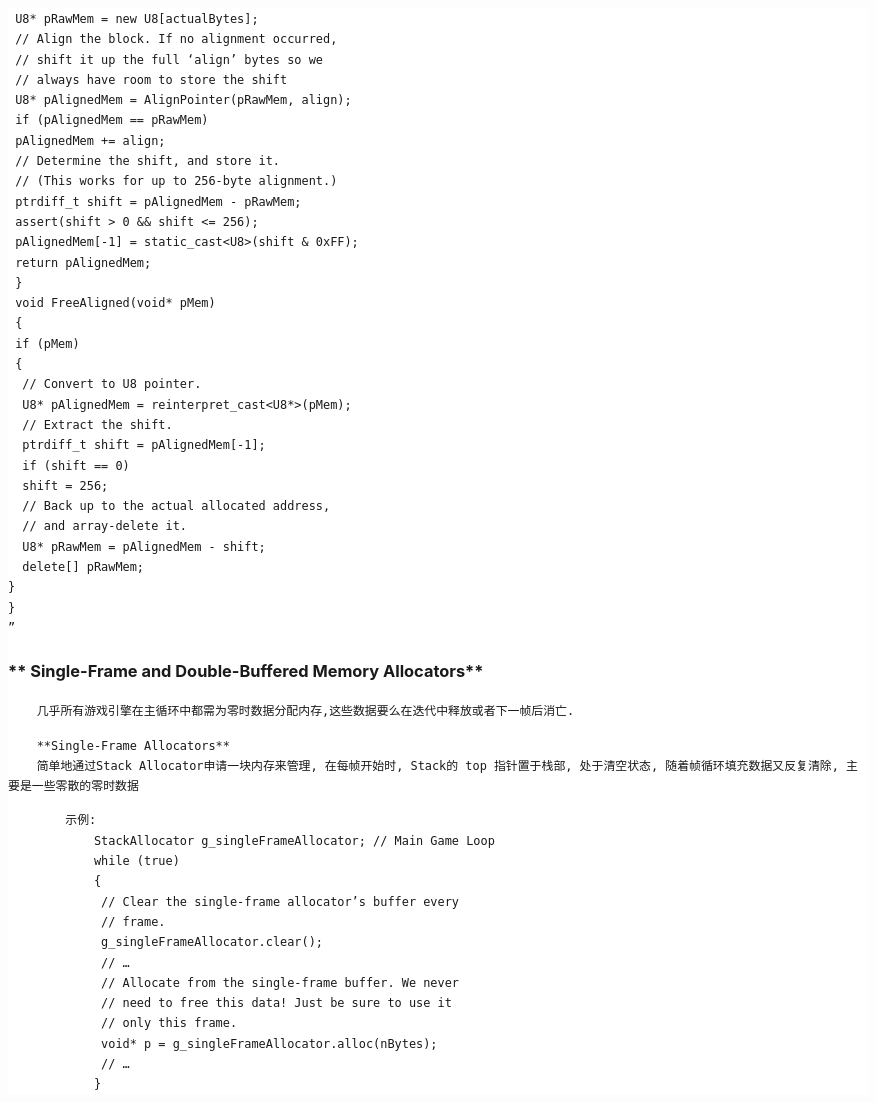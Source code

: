 ```
 U8* pRawMem = new U8[actualBytes];
 // Align the block. If no alignment occurred,
 // shift it up the full ‘align’ bytes so we
 // always have room to store the shift
 U8* pAlignedMem = AlignPointer(pRawMem, align);
 if (pAlignedMem == pRawMem)
 pAlignedMem += align;
 // Determine the shift, and store it.
 // (This works for up to 256-byte alignment.)
 ptrdiff_t shift = pAlignedMem - pRawMem;
 assert(shift > 0 && shift <= 256);
 pAlignedMem[-1] = static_cast<U8>(shift & 0xFF);
 return pAlignedMem;
 }
 void FreeAligned(void* pMem)
 {
 if (pMem)
 {
  // Convert to U8 pointer.
  U8* pAlignedMem = reinterpret_cast<U8*>(pMem);
  // Extract the shift.
  ptrdiff_t shift = pAlignedMem[-1];
  if (shift == 0)
  shift = 256;
  // Back up to the actual allocated address,
  // and array-delete it.
  U8* pRawMem = pAlignedMem - shift;
  delete[] pRawMem;
}
}
”

```
							  
### **	Single-Frame and Double-Buffered Memory Allocators**  
```
	几乎所有游戏引擎在主循环中都需为零时数据分配内存,这些数据要么在迭代中释放或者下一帧后消亡.

```
		**Single-Frame Allocators**  
		简单地通过Stack Allocator申请一块内存来管理, 在每帧开始时, Stack的 top 指针置于栈部, 处于清空状态, 随着帧循环填充数据又反复清除, 主要是一些零散的零时数据  
			  
```
    	示例:
			StackAllocator g_singleFrameAllocator; // Main Game Loop
			while (true)
			{
			 // Clear the single-frame allocator’s buffer every
			 // frame.
			 g_singleFrameAllocator.clear();
			 // …
			 // Allocate from the single-frame buffer. We never
			 // need to free this data! Just be sure to use it
			 // only this frame.
			 void* p = g_singleFrameAllocator.alloc(nBytes);
			 // …
			}

```
  

[ 空闲块1 ]: [next指针][其余56字节空白]
[ 空闲块2 ]: [next指针][其余56字节空白]
[ 空闲块3 ]: [next指针][其余56字节空白]